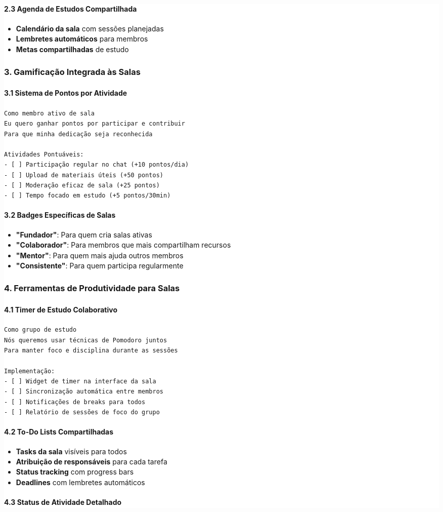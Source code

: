 #### 2.3 Agenda de Estudos Compartilhada

- **Calendário da sala** com sessões planejadas
- **Lembretes automáticos** para membros
- **Metas compartilhadas** de estudo

### 3. Gamificação Integrada às Salas

#### 3.1 Sistema de Pontos por Atividade

```
Como membro ativo de sala
Eu quero ganhar pontos por participar e contribuir
Para que minha dedicação seja reconhecida

Atividades Pontuáveis:
- [ ] Participação regular no chat (+10 pontos/dia)
- [ ] Upload de materiais úteis (+50 pontos)
- [ ] Moderação eficaz de sala (+25 pontos)
- [ ] Tempo focado em estudo (+5 pontos/30min)
```

#### 3.2 Badges Específicas de Salas

- **"Fundador"**: Para quem cria salas ativas
- **"Colaborador"**: Para membros que mais compartilham recursos
- **"Mentor"**: Para quem mais ajuda outros membros
- **"Consistente"**: Para quem participa regularmente

### 4. Ferramentas de Produtividade para Salas

#### 4.1 Timer de Estudo Colaborativo

```
Como grupo de estudo
Nós queremos usar técnicas de Pomodoro juntos
Para manter foco e disciplina durante as sessões

Implementação:
- [ ] Widget de timer na interface da sala
- [ ] Sincronização automática entre membros
- [ ] Notificações de breaks para todos
- [ ] Relatório de sessões de foco do grupo
```

#### 4.2 To-Do Lists Compartilhadas

- **Tasks da sala** visíveis para todos
- **Atribuição de responsáveis** para cada tarefa
- **Status tracking** com progress bars
- **Deadlines** com lembretes automáticos

#### 4.3 Status de Atividade Detalhado
